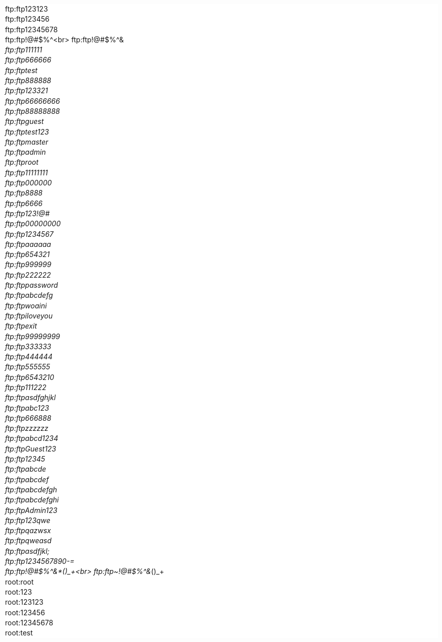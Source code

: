 ftp:ftp123123<br>
ftp:ftp123456<br>
ftp:ftp12345678<br>
ftp:ftp!@#$%^<br>
ftp:ftp!@#$%^&*<br>
ftp:ftp111111<br>
ftp:ftp666666<br>
ftp:ftptest<br>
ftp:ftp888888<br>
ftp:ftp123321<br>
ftp:ftp66666666<br>
ftp:ftp88888888<br>
ftp:ftpguest<br>
ftp:ftptest123<br>
ftp:ftpmaster<br>
ftp:ftpadmin<br>
ftp:ftproot<br>
ftp:ftp11111111<br>
ftp:ftp000000<br>
ftp:ftp8888<br>
ftp:ftp6666<br>
ftp:ftp123!@#<br>
ftp:ftp00000000<br>
ftp:ftp1234567<br>
ftp:ftpaaaaaa<br>
ftp:ftp654321<br>
ftp:ftp999999<br>
ftp:ftp222222<br>
ftp:ftppassword<br>
ftp:ftpabcdefg<br>
ftp:ftpwoaini<br>
ftp:ftpiloveyou<br>
ftp:ftpexit<br>
ftp:ftp99999999<br>
ftp:ftp333333<br>
ftp:ftp444444<br>
ftp:ftp555555<br>
ftp:ftp6543210<br>
ftp:ftp111222<br>
ftp:ftpasdfghjkl<br>
ftp:ftpabc123<br>
ftp:ftp666888<br>
ftp:ftpzzzzzz<br>
ftp:ftpabcd1234<br>
ftp:ftpGuest123<br>
ftp:ftp12345<br>
ftp:ftpabcde<br>
ftp:ftpabcdef<br>
ftp:ftpabcdefgh<br>
ftp:ftpabcdefghi<br>
ftp:ftpAdmin123<br>
ftp:ftp123qwe<br>
ftp:ftpqazwsx<br>
ftp:ftpqweasd<br>
ftp:ftpasdfjkl;<br>
ftp:ftp1234567890-=<br>
ftp:ftp!@#$%^&*()_+<br>
ftp:ftp~!@#$%^&*()_+<br>
root:root<br>
root:123<br>
root:123123<br>
root:123456<br>
root:12345678<br>
root:test<br>